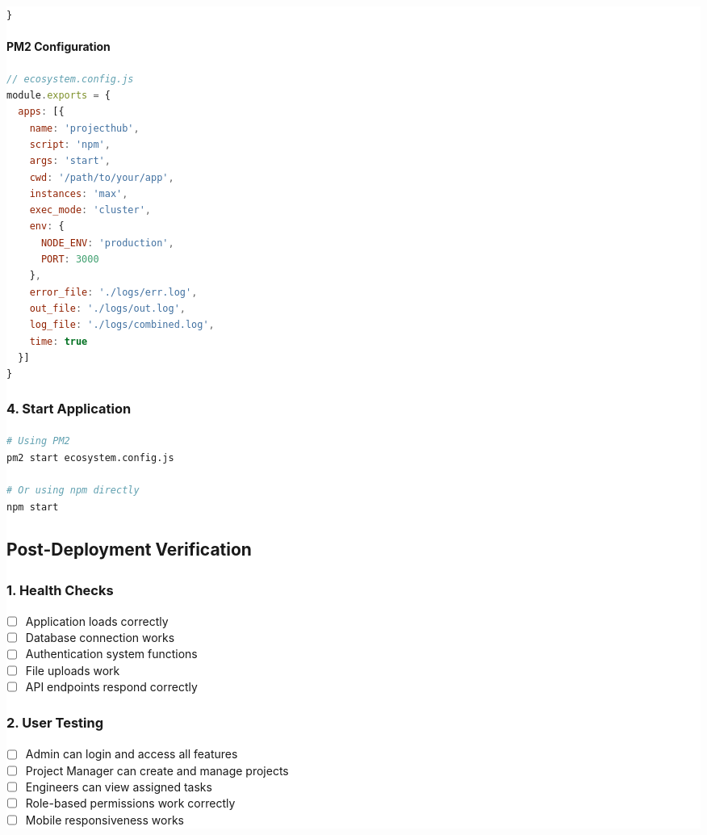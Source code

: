 ```nginx
}
```

#### PM2 Configuration
```javascript
// ecosystem.config.js
module.exports = {
  apps: [{
    name: 'projecthub',
    script: 'npm',
    args: 'start',
    cwd: '/path/to/your/app',
    instances: 'max',
    exec_mode: 'cluster',
    env: {
      NODE_ENV: 'production',
      PORT: 3000
    },
    error_file: './logs/err.log',
    out_file: './logs/out.log',
    log_file: './logs/combined.log',
    time: true
  }]
}
```

### 4. Start Application
```bash
# Using PM2
pm2 start ecosystem.config.js

# Or using npm directly
npm start
```

## Post-Deployment Verification

### 1. Health Checks
- [ ] Application loads correctly
- [ ] Database connection works
- [ ] Authentication system functions
- [ ] File uploads work
- [ ] API endpoints respond correctly

### 2. User Testing
- [ ] Admin can login and access all features
- [ ] Project Manager can create and manage projects
- [ ] Engineers can view assigned tasks
- [ ] Role-based permissions work correctly
- [ ] Mobile responsiveness works
